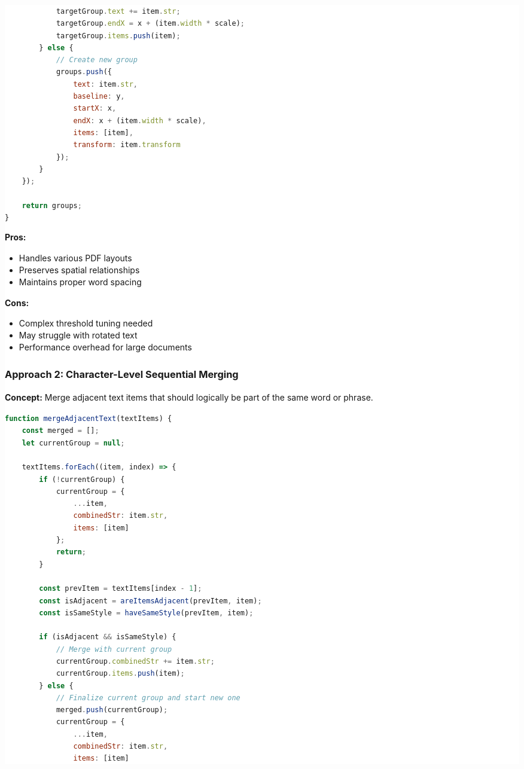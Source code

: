 ```javascript
            targetGroup.text += item.str;
            targetGroup.endX = x + (item.width * scale);
            targetGroup.items.push(item);
        } else {
            // Create new group
            groups.push({
                text: item.str,
                baseline: y,
                startX: x,
                endX: x + (item.width * scale),
                items: [item],
                transform: item.transform
            });
        }
    });
    
    return groups;
}
```

**Pros:**

- Handles various PDF layouts
- Preserves spatial relationships
- Maintains proper word spacing

**Cons:**

- Complex threshold tuning needed
- May struggle with rotated text
- Performance overhead for large documents

### **Approach 2: Character-Level Sequential Merging**

**Concept:** Merge adjacent text items that should logically be part of the same word or phrase.

```javascript
function mergeAdjacentText(textItems) {
    const merged = [];
    let currentGroup = null;
    
    textItems.forEach((item, index) => {
        if (!currentGroup) {
            currentGroup = { 
                ...item, 
                combinedStr: item.str,
                items: [item]
            };
            return;
        }
        
        const prevItem = textItems[index - 1];
        const isAdjacent = areItemsAdjacent(prevItem, item);
        const isSameStyle = haveSameStyle(prevItem, item);
        
        if (isAdjacent && isSameStyle) {
            // Merge with current group
            currentGroup.combinedStr += item.str;
            currentGroup.items.push(item);
        } else {
            // Finalize current group and start new one
            merged.push(currentGroup);
            currentGroup = { 
                ...item, 
                combinedStr: item.str,
                items: [item]
```